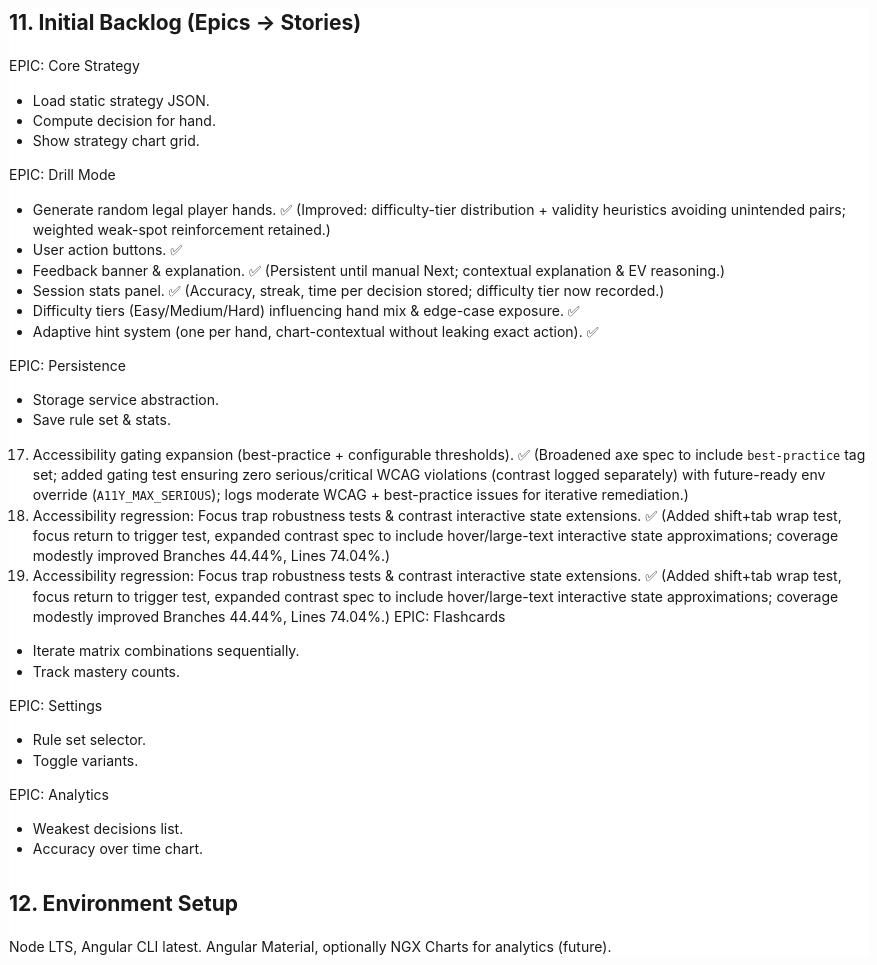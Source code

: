 ## 11. Initial Backlog (Epics -> Stories)

EPIC: Core Strategy

- Load static strategy JSON.
- Compute decision for hand.
- Show strategy chart grid.

EPIC: Drill Mode

- Generate random legal player hands. ✅ (Improved: difficulty-tier distribution + validity heuristics avoiding unintended pairs; weighted weak-spot reinforcement retained.)
- User action buttons. ✅
- Feedback banner & explanation. ✅ (Persistent until manual Next; contextual explanation & EV reasoning.)
- Session stats panel. ✅ (Accuracy, streak, time per decision stored; difficulty tier now recorded.)
- Difficulty tiers (Easy/Medium/Hard) influencing hand mix & edge-case exposure. ✅
- Adaptive hint system (one per hand, chart-contextual without leaking exact action). ✅

EPIC: Persistence

- Storage service abstraction.
- Save rule set & stats.
17. Accessibility gating expansion (best-practice + configurable thresholds). ✅ (Broadened axe spec to include `best-practice` tag set; added gating test ensuring zero serious/critical WCAG violations (contrast logged separately) with future-ready env override (`A11Y_MAX_SERIOUS`); logs moderate WCAG + best-practice issues for iterative remediation.)
18. Accessibility regression: Focus trap robustness tests & contrast interactive state extensions. ✅ (Added shift+tab wrap test, focus return to trigger test, expanded contrast spec to include hover/large-text interactive state approximations; coverage modestly improved Branches 44.44%, Lines 74.04%.)
18. Accessibility regression: Focus trap robustness tests & contrast interactive state extensions. ✅ (Added shift+tab wrap test, focus return to trigger test, expanded contrast spec to include hover/large-text interactive state approximations; coverage modestly improved Branches 44.44%, Lines 74.04%.)
EPIC: Flashcards

- Iterate matrix combinations sequentially.
- Track mastery counts.

EPIC: Settings

- Rule set selector.
- Toggle variants.

EPIC: Analytics

- Weakest decisions list.
- Accuracy over time chart.

## 12. Environment Setup

Node LTS, Angular CLI latest. Angular Material, optionally NGX Charts for analytics (future).
